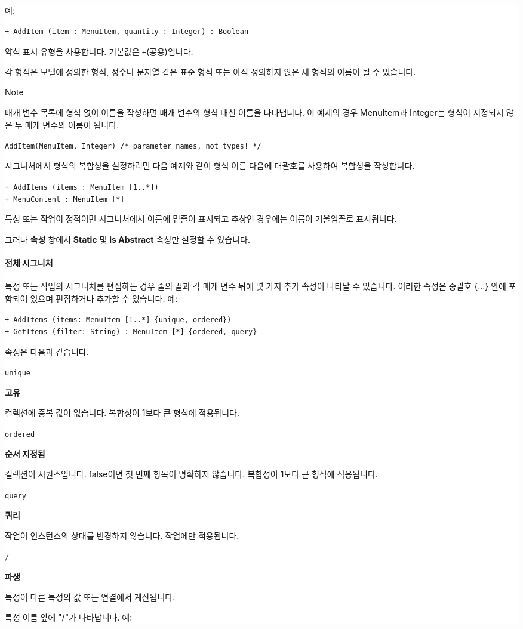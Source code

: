  예:

```
+ AddItem (item : MenuItem, quantity : Integer) : Boolean
```

 약식 표시 유형을 사용합니다. 기본값은 `+`(공용)입니다.

 각 형식은 모델에 정의한 형식, 정수나 문자열 같은 표준 형식 또는 아직 정의하지 않은 새 형식의 이름이 될 수 있습니다.

> [!NOTE]
> 매개 변수 목록에 형식 없이 이름을 작성하면 매개 변수의 형식 대신 이름을 나타냅니다. 이 예제의 경우 MenuItem과 Integer는 형식이 지정되지 않은 두 매개 변수의 이름이 됩니다.
>
> `AddItem(MenuItem, Integer) /* parameter names, not types! */`

 시그니처에서 형식의 복합성을 설정하려면 다음 예제와 같이 형식 이름 다음에 대괄호를 사용하여 복합성을 작성합니다.

```
+ AddItems (items : MenuItem [1..*])
+ MenuContent : MenuItem [*]
```

 특성 또는 작업이 정적이면 시그니처에서 이름에 밑줄이 표시되고 추상인 경우에는 이름이 기울임꼴로 표시됩니다.

 그러나 **속성** 창에서 **Static** 및 **is Abstract** 속성만 설정할 수 있습니다.

#### <a name="full-signature"></a>전체 시그니처
 특성 또는 작업의 시그니처를 편집하는 경우 줄의 끝과 각 매개 변수 뒤에 몇 가지 추가 속성이 나타날 수 있습니다. 이러한 속성은 중괄호 {…} 안에 포함되어 있으며 편집하거나 추가할 수 있습니다. 예:

```
+ AddItems (items: MenuItem [1..*] {unique, ordered})
+ GetItems (filter: String) : MenuItem [*] {ordered, query}
```

 속성은 다음과 같습니다.

 `unique`

 **고유**

 컬렉션에 중복 값이 없습니다. 복합성이 1보다 큰 형식에 적용됩니다.

 `ordered`

 **순서 지정됨**

 컬렉션이 시퀀스입니다. false이면 첫 번째 항목이 명확하지 않습니다. 복합성이 1보다 큰 형식에 적용됩니다.

 `query`

 **쿼리**

 작업이 인스턴스의 상태를 변경하지 않습니다. 작업에만 적용됩니다.

 `/`

 **파생**

 특성이 다른 특성의 값 또는 연결에서 계산됩니다.

 특성 이름 앞에 "/"가 나타납니다. 예:
